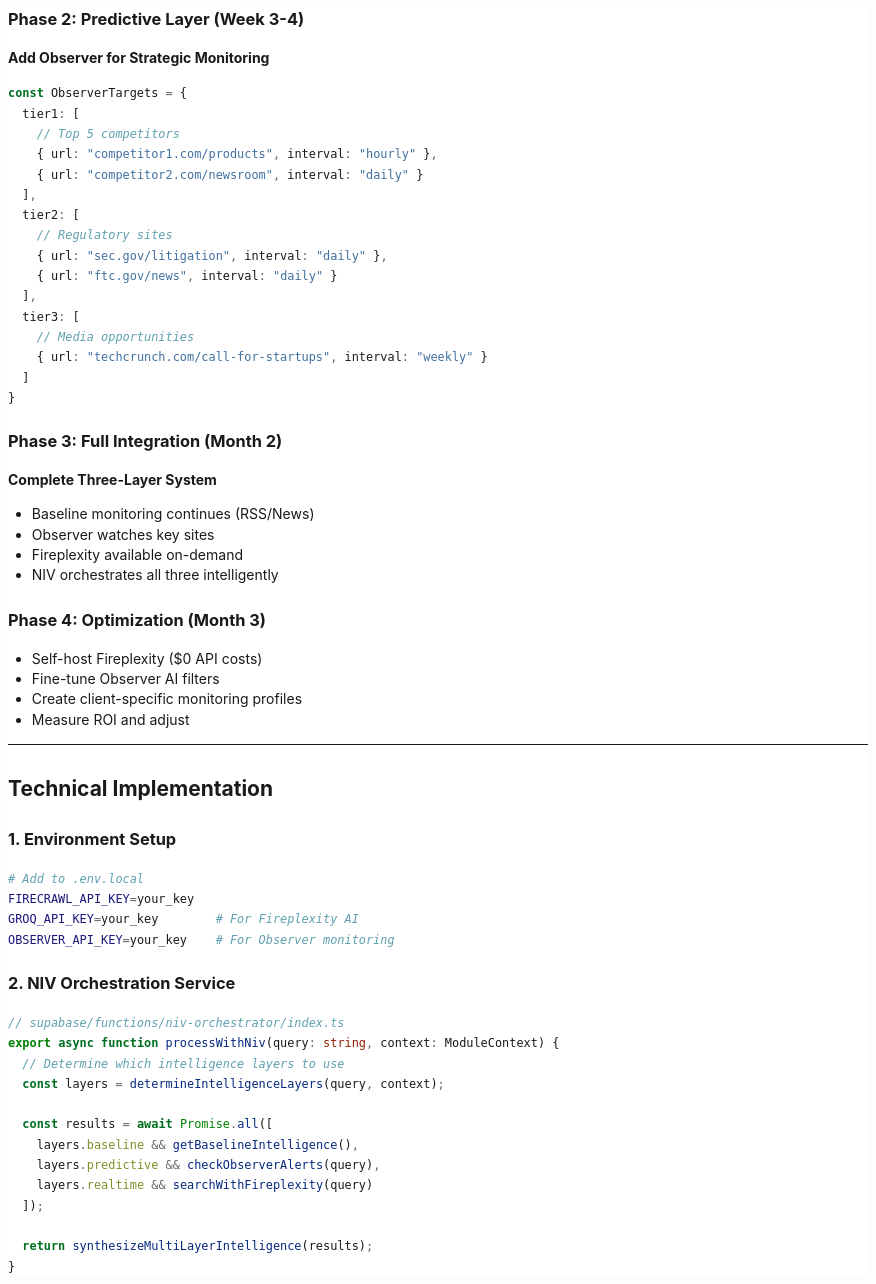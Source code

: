 ### Phase 2: Predictive Layer (Week 3-4)
**Add Observer for Strategic Monitoring**
```typescript
const ObserverTargets = {
  tier1: [
    // Top 5 competitors
    { url: "competitor1.com/products", interval: "hourly" },
    { url: "competitor2.com/newsroom", interval: "daily" }
  ],
  tier2: [
    // Regulatory sites
    { url: "sec.gov/litigation", interval: "daily" },
    { url: "ftc.gov/news", interval: "daily" }
  ],
  tier3: [
    // Media opportunities
    { url: "techcrunch.com/call-for-startups", interval: "weekly" }
  ]
}
```

### Phase 3: Full Integration (Month 2)
**Complete Three-Layer System**
- Baseline monitoring continues (RSS/News)
- Observer watches key sites
- Fireplexity available on-demand
- NIV orchestrates all three intelligently

### Phase 4: Optimization (Month 3)
- Self-host Fireplexity ($0 API costs)
- Fine-tune Observer AI filters
- Create client-specific monitoring profiles
- Measure ROI and adjust

---

## Technical Implementation

### 1. Environment Setup
```bash
# Add to .env.local
FIRECRAWL_API_KEY=your_key
GROQ_API_KEY=your_key        # For Fireplexity AI
OBSERVER_API_KEY=your_key    # For Observer monitoring
```

### 2. NIV Orchestration Service
```typescript
// supabase/functions/niv-orchestrator/index.ts
export async function processWithNiv(query: string, context: ModuleContext) {
  // Determine which intelligence layers to use
  const layers = determineIntelligenceLayers(query, context);

  const results = await Promise.all([
    layers.baseline && getBaselineIntelligence(),
    layers.predictive && checkObserverAlerts(query),
    layers.realtime && searchWithFireplexity(query)
  ]);

  return synthesizeMultiLayerIntelligence(results);
}
```
